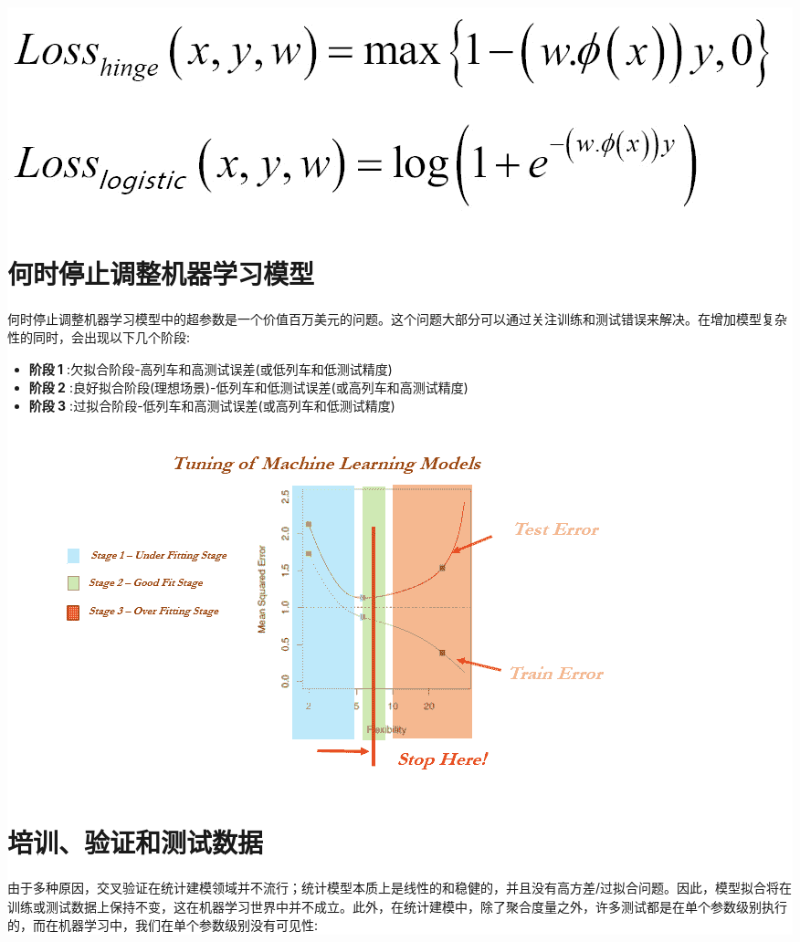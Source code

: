 ![](img/f9e5a4e0-3f22-4f25-ac00-02b0093254f9.jpg)

![](img/d38a6a82-49f6-4566-89f5-66f38cb540a5.jpg)

# 何时停止调整机器学习模型

何时停止调整机器学习模型中的超参数是一个价值百万美元的问题。这个问题大部分可以通过关注训练和测试错误来解决。在增加模型复杂性的同时，会出现以下几个阶段:

*   **阶段 1** :欠拟合阶段-高列车和高测试误差(或低列车和低测试精度)
*   **阶段 2** :良好拟合阶段(理想场景)-低列车和低测试误差(或高列车和高测试精度)
*   **阶段 3** :过拟合阶段-低列车和高测试误差(或高列车和低测试精度)

![](img/f87b0524-1691-45b4-a423-0edc051f1b5d.png)

# 培训、验证和测试数据

由于多种原因，交叉验证在统计建模领域并不流行；统计模型本质上是线性的和稳健的，并且没有高方差/过拟合问题。因此，模型拟合将在训练或测试数据上保持不变，这在机器学习世界中并不成立。此外，在统计建模中，除了聚合度量之外，许多测试都是在单个参数级别执行的，而在机器学习中，我们在单个参数级别没有可见性:
